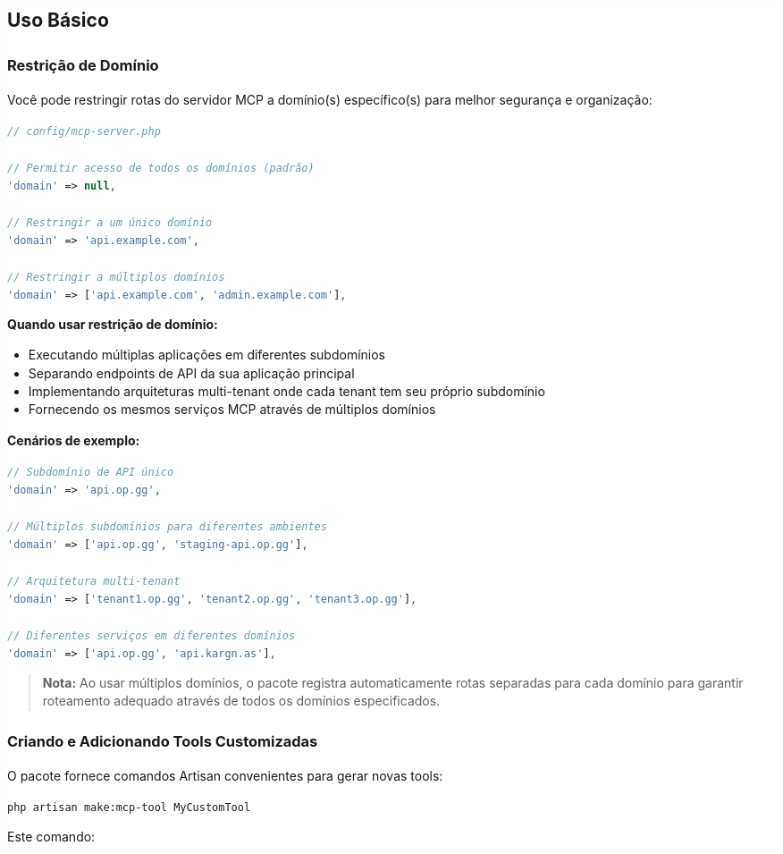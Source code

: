 ## Uso Básico

### Restrição de Domínio

Você pode restringir rotas do servidor MCP a domínio(s) específico(s) para melhor segurança e organização:

```php
// config/mcp-server.php

// Permitir acesso de todos os domínios (padrão)
'domain' => null,

// Restringir a um único domínio
'domain' => 'api.example.com',

// Restringir a múltiplos domínios
'domain' => ['api.example.com', 'admin.example.com'],
```

**Quando usar restrição de domínio:**
- Executando múltiplas aplicações em diferentes subdomínios
- Separando endpoints de API da sua aplicação principal
- Implementando arquiteturas multi-tenant onde cada tenant tem seu próprio subdomínio
- Fornecendo os mesmos serviços MCP através de múltiplos domínios

**Cenários de exemplo:**

```php
// Subdomínio de API único
'domain' => 'api.op.gg',

// Múltiplos subdomínios para diferentes ambientes
'domain' => ['api.op.gg', 'staging-api.op.gg'],

// Arquitetura multi-tenant
'domain' => ['tenant1.op.gg', 'tenant2.op.gg', 'tenant3.op.gg'],

// Diferentes serviços em diferentes domínios
'domain' => ['api.op.gg', 'api.kargn.as'],
```

> **Nota:** Ao usar múltiplos domínios, o pacote registra automaticamente rotas separadas para cada domínio para garantir roteamento adequado através de todos os domínios especificados.

### Criando e Adicionando Tools Customizadas

O pacote fornece comandos Artisan convenientes para gerar novas tools:

```bash
php artisan make:mcp-tool MyCustomTool
```

Este comando:
